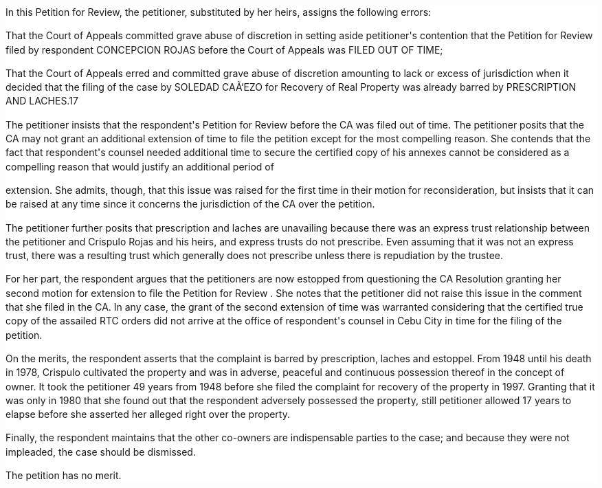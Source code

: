 
In this Petition for Review, the petitioner, substituted by her heirs, assigns the following errors:

  

That the Court of Appeals committed grave abuse of discretion in setting aside petitioner's contention that the Petition for Review filed by respondent CONCEPCION ROJAS before the Court of Appeals was FILED OUT OF TIME;

  

That the Court of Appeals erred and committed grave abuse of discretion amounting to lack or excess of jurisdiction when it decided that the filing of the case by SOLEDAD CAÃ‘EZO for Recovery of Real Property was already barred by PRESCRIPTION AND LACHES.17

  

The petitioner insists that the respondent's Petition for Review before the CA was filed out of time. The petitioner posits that the CA may not grant an additional extension of time to file the petition except for the most compelling reason. She contends that the fact that respondent's counsel needed additional time to secure the certified copy of his annexes cannot be considered as a compelling reason that would justify an additional period of

  

extension. She admits, though, that this issue was raised for the first time in their motion for reconsideration, but insists that it can be raised at any time since it concerns the jurisdiction of the CA over the petition.

  

The petitioner further posits that prescription and laches are unavailing because there was an express trust relationship between the petitioner and Crispulo Rojas and his heirs, and express trusts do not prescribe. Even assuming that it was not an express trust, there was a resulting trust which generally does not prescribe unless there is repudiation by the trustee.

  

For her part, the respondent argues that the petitioners are now estopped from questioning the CA Resolution granting her second motion for extension to file the Petition for Review . She notes that the petitioner did not raise this issue in the comment that she filed in the CA. In any case, the grant of the second extension of time was warranted considering that the certified true copy of the assailed RTC orders did not arrive at the office of respondent's counsel in Cebu City in time for the filing of the petition.

  

On the merits, the respondent asserts that the complaint is barred by prescription, laches and estoppel. From 1948 until his death in 1978, Crispulo cultivated the property and was in adverse, peaceful and continuous possession thereof in the concept of owner. It took the petitioner 49 years from 1948 before she filed the complaint for recovery of the property in 1997. Granting that it was only in 1980 that she found out that the respondent adversely possessed the property, still petitioner allowed 17 years to elapse before she asserted her alleged right over the property.

  

Finally, the respondent maintains that the other co-owners are indispensable parties to the case; and because they were not impleaded, the case should be dismissed.

  

The petition has no merit.
